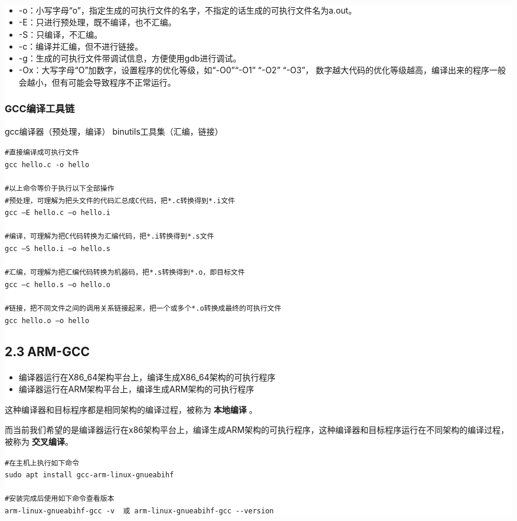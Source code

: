 - -o：小写字母“o”，指定生成的可执行文件的名字，不指定的话生成的可执行文件名为a.out。
- -E：只进行预处理，既不编译，也不汇编。
- -S：只编译，不汇编。
- -c：编译并汇编，但不进行链接。
- -g：生成的可执行文件带调试信息，方便使用gdb进行调试。
- -Ox：大写字母“O”加数字，设置程序的优化等级，如“-O0”“-O1” “-O2” “-O3”， 数字越大代码的优化等级越高，编译出来的程序一般会越小，但有可能会导致程序不正常运行。



### GCC编译工具链

gcc编译器（预处理，编译） binutils工具集（汇编，链接）

```shell
#直接编译成可执行文件
gcc hello.c -o hello

#以上命令等价于执行以下全部操作
#预处理，可理解为把头文件的代码汇总成C代码，把*.c转换得到*.i文件
gcc –E hello.c –o hello.i

#编译，可理解为把C代码转换为汇编代码，把*.i转换得到*.s文件
gcc –S hello.i –o hello.s

#汇编，可理解为把汇编代码转换为机器码，把*.s转换得到*.o，即目标文件
gcc –c hello.s –o hello.o

#链接，把不同文件之间的调用关系链接起来，把一个或多个*.o转换成最终的可执行文件
gcc hello.o –o hello
```













## 2.3 ARM-GCC

- 编译器运行在X86_64架构平台上，编译生成X86_64架构的可执行程序
- 编译器运行在ARM架构平台上，编译生成ARM架构的可执行程序

这种编译器和目标程序都是相同架构的编译过程，被称为 **本地编译** 。

而当前我们希望的是编译器运行在x86架构平台上，编译生成ARM架构的可执行程序，这种编译器和目标程序运行在不同架构的编译过程，被称为 **交叉编译**。



```shell
#在主机上执行如下命令
sudo apt install gcc-arm-linux-gnueabihf

#安装完成后使用如下命令查看版本
arm-linux-gnueabihf-gcc -v  或 arm-linux-gnueabihf-gcc --version
```

